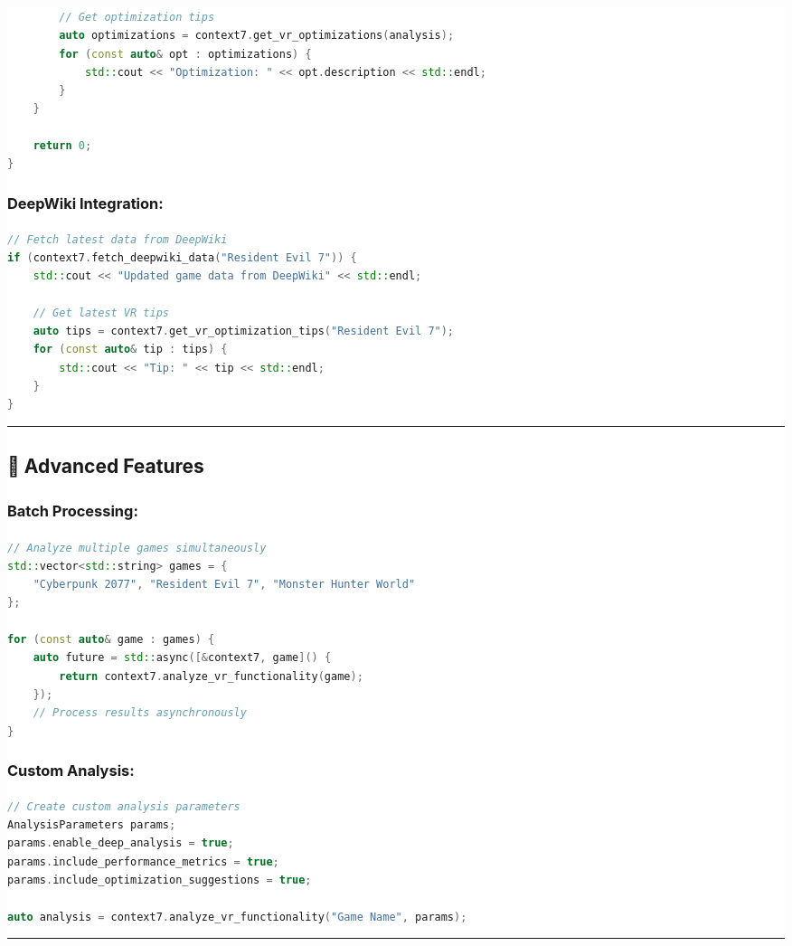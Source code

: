 ```cpp
        // Get optimization tips
        auto optimizations = context7.get_vr_optimizations(analysis);
        for (const auto& opt : optimizations) {
            std::cout << "Optimization: " << opt.description << std::endl;
        }
    }
    
    return 0;
}
```

### **DeepWiki Integration:**
```cpp
// Fetch latest data from DeepWiki
if (context7.fetch_deepwiki_data("Resident Evil 7")) {
    std::cout << "Updated game data from DeepWiki" << std::endl;
    
    // Get latest VR tips
    auto tips = context7.get_vr_optimization_tips("Resident Evil 7");
    for (const auto& tip : tips) {
        std::cout << "Tip: " << tip << std::endl;
    }
}
```

---

## 🚀 **Advanced Features**

### **Batch Processing:**
```cpp
// Analyze multiple games simultaneously
std::vector<std::string> games = {
    "Cyberpunk 2077", "Resident Evil 7", "Monster Hunter World"
};

for (const auto& game : games) {
    auto future = std::async([&context7, game]() {
        return context7.analyze_vr_functionality(game);
    });
    // Process results asynchronously
}
```

### **Custom Analysis:**
```cpp
// Create custom analysis parameters
AnalysisParameters params;
params.enable_deep_analysis = true;
params.include_performance_metrics = true;
params.include_optimization_suggestions = true;

auto analysis = context7.analyze_vr_functionality("Game Name", params);
```

---